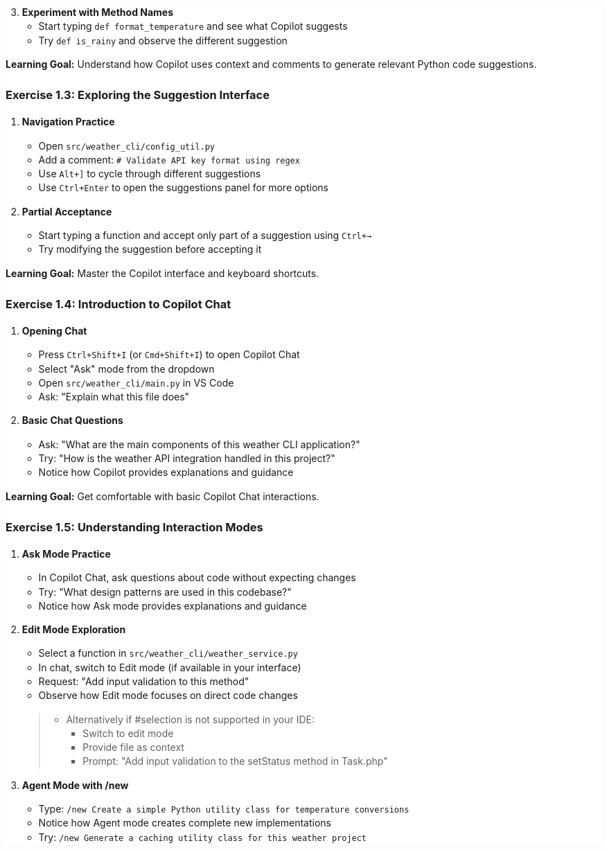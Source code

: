 3. **Experiment with Method Names**
   - Start typing `def format_temperature` and see what Copilot suggests
   - Try `def is_rainy` and observe the different suggestion

**Learning Goal:** Understand how Copilot uses context and comments to generate relevant Python code suggestions.

### Exercise 1.3: Exploring the Suggestion Interface

1. **Navigation Practice**
   - Open `src/weather_cli/config_util.py`
   - Add a comment: `# Validate API key format using regex`
   - Use `Alt+]` to cycle through different suggestions
   - Use `Ctrl+Enter` to open the suggestions panel for more options

2. **Partial Acceptance**
   - Start typing a function and accept only part of a suggestion using `Ctrl+→`
   - Try modifying the suggestion before accepting it

**Learning Goal:** Master the Copilot interface and keyboard shortcuts.

### Exercise 1.4: Introduction to Copilot Chat

1. **Opening Chat**
   - Press `Ctrl+Shift+I` (or `Cmd+Shift+I`) to open Copilot Chat
   - Select "Ask" mode from the dropdown
   - Open `src/weather_cli/main.py` in VS Code
   - Ask: "Explain what this file does"

2. **Basic Chat Questions**
   - Ask: "What are the main components of this weather CLI application?"
   - Try: "How is the weather API integration handled in this project?"
   - Notice how Copilot provides explanations and guidance

**Learning Goal:** Get comfortable with basic Copilot Chat interactions.

### Exercise 1.5: Understanding Interaction Modes

1. **Ask Mode Practice**
   - In Copilot Chat, ask questions about code without expecting changes
   - Try: "What design patterns are used in this codebase?"
   - Notice how Ask mode provides explanations and guidance

2. **Edit Mode Exploration**  
   - Select a function in `src/weather_cli/weather_service.py`
   - In chat, switch to Edit mode (if available in your interface)
   - Request: "Add input validation to this method"
   - Observe how Edit mode focuses on direct code changes

   > - Alternatively if #selection is not supported in your IDE:
   >   - Switch to edit mode
   >   - Provide file as context
   >   - Prompt: "Add input validation to the setStatus method in Task.php"


3. **Agent Mode with /new**
   - Type: `/new Create a simple Python utility class for temperature conversions`
   - Notice how Agent mode creates complete new implementations
   - Try: `/new Generate a caching utility class for this weather project`

